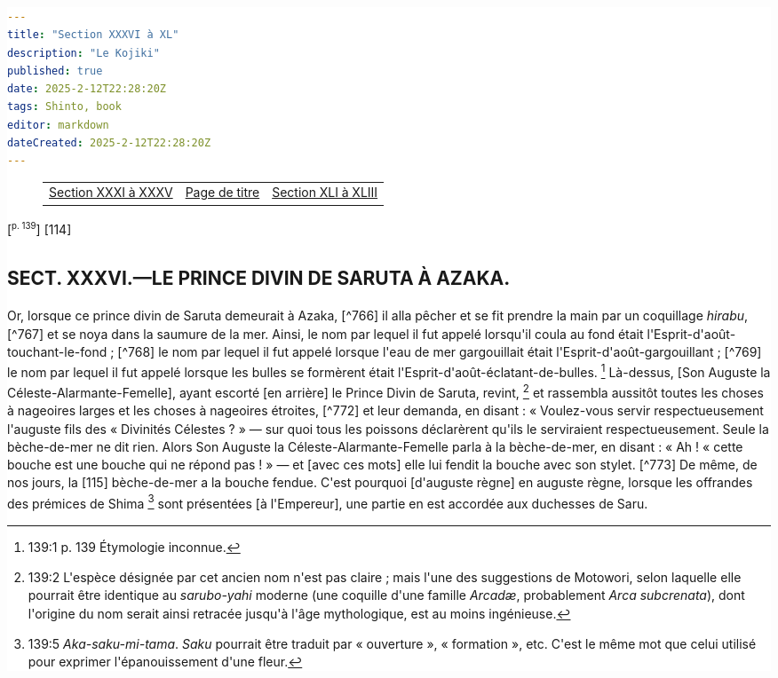 ```yaml
---
title: "Section XXXVI à XL"
description: "Le Kojiki"
published: true
date: 2025-2-12T22:28:20Z
tags: Shinto, book
editor: markdown
dateCreated: 2025-2-12T22:28:20Z
---
```


<figure class="table chapter-navigator">
  <table>
    <tbody>
      <tr>
        <td>
        <a href="/fr/book/Shintoism/The_Kojiki/Vol1_35">
          <span class="mdi mdi-arrow-left-drop-circle"></span><span class="pl-2">Section XXXI à XXXV</span>
        </a>
        </td>
        <td>
        <a href="/fr/book/Shintoism/The_Kojiki">
          <span class="mdi mdi-book-open-variant"></span><span class="pl-2">Page de titre</span>
        </a>
        </td>
        <td>
        <a href="/fr/book/Shintoism/The_Kojiki/Vol1_43">
          <span class="pr-2">Section XLI à XLIII</span><span class="mdi mdi-arrow-right-drop-circle"></span>
        </a>
        </td>
      </tr>
    </tbody>
  </table>
</figure>

<span id="p139">[<sup><small>p. 139</small></sup>]</span> \[114\]

## SECT. XXXVI.—LE PRINCE DIVIN DE SARUTA À AZAKA.

Or, lorsque ce prince divin de Saruta demeurait à Azaka, [^766] il alla pêcher et se fit prendre la main par un coquillage _hirabu_, [^767] et se noya dans la saumure de la mer. Ainsi, le nom par lequel il fut appelé lorsqu'il coula au fond était l'Esprit-d'août-touchant-le-fond ; [^768] le nom par lequel il fut appelé lorsque l'eau de mer gargouillait était l'Esprit-d'août-gargouillant ; [^769] le nom par lequel il fut appelé lorsque les bulles se formèrent était l'Esprit-d'août-éclatant-de-bulles. [^770] Là-dessus, \[Son Auguste la Céleste-Alarmante-Femelle\], ayant escorté \[en arrière\] le Prince Divin de Saruta, revint, [^771] et rassembla aussitôt toutes les choses à nageoires larges et les choses à nageoires étroites, [^772] et leur demanda, en disant : « Voulez-vous servir respectueusement l'auguste fils des « Divinités Célestes ? » — sur quoi tous les poissons déclarèrent qu'ils le serviraient respectueusement. Seule la bèche-de-mer ne dit rien. Alors Son Auguste la Céleste-Alarmante-Femelle parla à la bèche-de-mer, en disant : « Ah ! « cette bouche est une bouche qui ne répond pas ! » — et \[avec ces mots\] elle lui fendit la bouche avec son stylet. [^773] De même, de nos jours, la \[115\] bèche-de-mer a la bouche fendue. C'est pourquoi \[d'auguste règne\] en auguste règne, lorsque les offrandes des prémices de Shima [^774] sont présentées \[à l'Empereur\], une partie en est accordée aux duchesses de Saru.


[^770]: 139:1 p. 139 Étymologie inconnue.
[^771]: 139:2 L'espèce désignée par cet ancien nom n'est pas claire ; mais l'une des suggestions de Motowori, selon laquelle elle pourrait être identique au _sarubo-yahi_ moderne (une coquille d'une famille _Arcadæ_, probablement _Arca subcrenata_), dont l'origine du nom serait ainsi retracée jusqu'à l'âge mythologique, est au moins ingénieuse.
[^774]: 139:5 _Aka-saku-mi-tama_. _Saku_ pourrait être traduit par « ouverture », « formation », etc. C'est le même mot que celui utilisé pour exprimer l'épanouissement d'une fleur.
[^775]: 139:6 Les caractères rendus par « est revenu » sont ![](/image/book/Shintoism/The_Kojiki/14000.jpg). Motowori et Hirata pensent que ![](/image/book/Shintoism/The_Kojiki/14001.jpg) a été mis par erreur à la place de ![](/image/book/Shintoism/The_Kojiki/14002.jpg), ce qui donnerait le sens de « arrivé là », et nous permettrait ainsi de situer l'épisode des poissons à Ise plutôt qu'à Hiuga, ce qui conviendrait mieux à la clause conclusive de cette section narrant la participation des duchesses de Sara aux prémices de la province de Shims. Si le mot Shima signifie ici non pas la province de ce nom, mais simplement « îles » en général, il n’y a rien à gagner par la correction proposée, qui n’est d’ailleurs sanctionnée par aucun texte ; et on peut ajouter qu’aucune mention ne se trouve dans aucune histoire de la coutume dont on dit ici qu’elle a existé.
[^776]: 139:7 _C'est-à-dire_ tous les poissons, grands et petits.
[^777]: 139:8 Littéralement, « petite épée à corde », censée avoir été ainsi appelée parce qu'elle était portée à l'intérieur des vêtements, attachée à la ceinture inférieure.
[^778]: 139:9 La plus petite des provinces japonaises, située à l'est d'Ise. Le nom signifie « île », et il est possible qu'il doive être pris ici dans ce sens comme nom commun.
[^779]: 140:1 p. 142 Voir Sect. VI. Note 17.
[^781]: 140:3 Ou « Arbre ». _Ka-no-hama-saku-ya-hime_. Peut-être (bien qu'il n'existe aucune autorité autochtone pour le faire) devrions-nous plutôt comprendre _saku_ comme un Causatif d'intention, mais non de forme, et traduire le nom ainsi : « Princesse-Faisonnant-Fleurs-des-Arbres ». L'arbre auquel il est fait allusion est sans doute le cerisier. Cette divinité est aujourd'hui vénérée comme la déesse du mont Fuzhi (Fusiyama), et dans le langage courant, le dernier membre du composé formant son nom ne reçoit pas le _nigori_, _hime_ au lieu de _bime_. La syllabe _ya_ n'a aucune signification dans ce nom et d'autres similaires. On se souviendra qu'il existait une autre sœur nommée « Princesse-Tomber-comme-les-Fleurs-des-Arbres » (Voir Sect. XX, Note 5).
[^782]: 141:4 Ou peut-être, ainsi écrit ![](/image/book/Shintoism/The_Kojiki/14200.jpg), l'expression originale serait ici mieux rendue par « sœurs ».
[^783]: 141:5 _C'est-à-dire_, aussi durable que les rochers. Le nom original est _Iha-naga-hime_.
[^784]: 141:6 Le caractère utilisé ici et immédiatement en dessous pour le premier pronom personnel est ![](/image/book/Shintoism/The_Kojiki/14201.jpg) « serviteur ».
[^785]: 141:7 _C'est-à-dire_, toutes sortes de biens en guise de dot pour ses filles.
[^786]: 141:8 Le mot habituel enfant ( ![](/image/book/Shintoism/The_Kojiki/14202.jpg))est employé dans le texte ; mais il a ici presque certainement, comme le suggère Motowori, un sens plus étendu, et signifie la postérité de la Déesse-Soleil ou du Prince-Épi-de-Riz-Abondance-Rouge en général, c'est-à-dire les Empereurs du Japon. Le terme plus vague de « progéniture » est donc plus proche de l'intention de l'auteur.
[^787]: 141:9 _C'est-à-dire_, soit de la Déesse-Soleil, soit du Prince-Épi-de-Riz-Abondance-Rouge. Il n'y a aucune différence de sens, quelle que soit la divinité à laquelle nous prenons l'orateur pour référence. La Déesse-Soleil était son ancêtre, et il était l'ancêtre des empereurs japonais.
[^788]: 141:10 Ou « neige et pluie », la lecture étant incertaine.
[^789]: 141:11 Ou « ayant juré ceci », ou « je me suis engagé à l’accomplir ».
[^790]: 141:12 Les caractères chinois utilisés sont ceux qui désignent correctement la présentation du tribut.
[^791]: 141:13 Motowori (propose une correction dans ce passage de ![](/image/book/Shintoism/The_Kojiki/14203.jpg) à ![](/image/book/Shintoism/The_Kojiki/14204.jpg) qui ne modifierait pas matériellement le sens.
[^792]: 141:14 p. 143 Le sens précis des syllabes _a-ma-hi-no-mi_, traduites ici par les mots « mais aussi fragile » selon l'interprétation provisoire de Motowori et Moribe, est extrêmement obscur. Le passage parallèle dans les « Chroniques » est ![](/image/book/Shintoism/The_Kojiki/14300.jpg), c'est-à-dire « se fanant et tombant comme les fleurs des arbres ».
[^793]: 142:15 Les caractères traduits par « Souverain Céleste » sont ![](/image/book/Shintoism/The_Kojiki/14301.jpg), une désignation japonaise courante de l'Empereur. Il serait plus commode, surtout dans les derniers volumes de cet ouvrage où l'expression est répétée presque à chaque page, de traduire par le seul mot « Empereur ». Mais les commentateurs insistent fortement sur la haute signification des parties constitutives du titre, qui, selon eux, n'a pas été emprunté à la Chine, mais a été utilisé pour la première fois au Japon. On le rencontre pour la première fois dans l'histoire chinoise au milieu du VIIe siècle de notre ère, juste assez tôt en effet pour avoir été emprunté avant l'époque de la compilation de ces « Archives ». Mais comme il n'a rencontré aucune difficulté pour réunir les deux parties « Souverain Céleste », il est possible que l'affirmation des commentateurs japonais soit correcte. L’ancien terme indigène pur semble avoir été _Sumera-mikoto_, pour lequel M. Satow a proposé la traduction de « Souveraineté Auguste ».
[^794]: 143:1 p. 144 Plus littéralement « est venue à » ; mais le caractère employé implique que sa visite était destinée à un supérieur.
[^795]: 143:2 Écrit avec le caractère ![](/image/book/Shintoism/The_Kojiki/14400.jpg), une « concubine » ou une « servante », un équivalent autodépréciatif courant du premier pronom personnel en chinois, lorsque le locuteur est une femme.
[^796]: 143:3 _C'est-à-dire_ « secrètement », « sans te le dire ».
[^797]: 143:4 Dans ce seul cas, le nom est ainsi abrégé. Motowori suppose que c'est en raison du mépris implicite dans les paroles du dieu.
[^798]: 143:5 Littéralement, « un séjour ».
[^799]: 143:6 Voir Sect. I, Note 11. Ici, bien sûr, il s'agit de l'un des dieux du même pays.
[^800]: 144:7 _C'est-à-dire_ « ton enfant et le descendant de la Déesse-Soleil. »
[^801]: 144:8 C'est-à-dire qu'elle resta sans porte après qu'elle eut, comme indiqué immédiatement ci-dessous, plâtré l'entrée.
[^802]: 144:9 Il s'agit d'un enfant, non des flammes. L'expression japonaise est sans ambiguïté.
[^804]: 144:11 _Hayabito-ata-no-kimi_. Ata est, comme cela a déjà été indiqué dans la note 2 de la section XXXVII, le nom d'un lieu de Satsuma. _Haya-bito_ (« hommes rapides », « hommes audacieux », littéralement, si l'on suit les caractères chinois « hommes-faucons ») était une ancienne désignation des habitants de l'extrémité sud-ouest du Japon, qui fut ensuite divisée en provinces p. 145 de Satsuma et d'Ohosumi, et en vint par métonymie à être utilisée pour désigner la province de Satsuma elle-même, raison pour laquelle elle resta le mot-oreiller du mot Satsuma même après que l'usage exclusif de ce dernier ait été établi. Par la suite, les _hayabito_ (également contractés en _hayato_ et _haito_) furent principalement connus comme formant l'infanterie de la garde impériale, un curieux choix de provinciaux pour lequel une sanction mythologique fut invoquée. On dit aussi qu'ils ont fourni les interprètes d'une danse symbolique mentionnée à la fin de la Sect. XLI (voir la note 3 de cette Sect.). Dans les sections ultérieures de cet ouvrage, le traducteur s'est risqué à rendre _hayabito_ par « homme d'armes ».
[^806]: 144:13 L'Honorifique est sans doute préfixé dans ce cas et non dans les autres, car c'est à ce prince ou à cette divinité que la Maison Impériale a fait remonter sa descendance. La lecture _kana_ de Motowori, qui préfixe indifféremment l'Honorifique à tous ces noms, efface cette distinction délicate.
[^807]: 144:14 _Ho-wori-no-mikoto_. L'origine de ce nom est moins claire que celle de ses frères aînés. La proposition de Motowori de le considérer comme une corruption de _ho-yohari_, « affaiblissement du feu », est cependant plausible ; et comme cette triade de noms est manifestement destinée à décrire les étapes de la conflagration, la signification du troisième doit être très proche de ce que suggère Motowori, même si son hypothèse sur la forme originale du mot n'est pas tout à fait correcte. Les noms des trois frères diffèrent plus ou moins dans le passage parallèle des « Chroniques ».
[^808]: 144:15 _Ama-tsu-hi-daka-hiko-ho-ho-de-mi-no-mikoto_. L'interprétation des quatre derniers membres de ce nom composé est extrêmement douteuse.
[^809]: 144:16 Le mot réel dans le texte n'est pas _kumi_, « divinité », mais son chiffre auxiliaire _hashira_.
[^810]: 145:1 p. 146 Pour le mot japonais archaïque _sachi_, rendu ici par « chance », il n'existe pas d'équivalent anglais satisfaisant. Sa signification originale et la plus courante est « chance », « bonheur » ; puis ce dans quoi un homme a de la chance ou de l'habileté, sa « forte » ; et enfin ce qu'il se procure par sa chance ou son habileté et les instruments qu'il utilise pour se les procurer. L'échange négocié ci-dessous était sans doute celui de l'arc et des flèches d'une divinité contre l'hameçon de l'autre divinité.
[^811]: 146:2 _C'est-à-dire_, « Certains hommes sont naturellement bons chasseurs, et d'autres naturellement bons pêcheurs. Rendons-nous donc mutuellement les instruments nécessaires à la poursuite réussie de nos occupations respectives. » — La phrase traduite par « Que chacun de nous rende maintenant à l'autre sa chance » est un peu confuse dans l'original ; mais les versions _kana_, anciennes et nouvelles, concordent pour l'interpréter comme cela a été fait ici.
[^813]: 147:1 p. 151 _Shiho-tsuchi no kami_. L'interprétation de ce nom, telle qu'elle a été retenue ici, repose sur l'usage persistant, dans tous les documents, du caractère ![](/image/book/Shintoism/The_Kojiki/15100.jpg), « sel », pour écrire le premier élément du composé, et de caractères variés pour écrire les syllabes _tsu_ et _chi_, ce qui indique que ces dernières doivent être prises phonétiquement et peuvent donc être interprétées comme signifiant _tsu mochi_, « possesseur de », comme dans de nombreux autres cas. Le fait que ce dieu soit connu comme le dieu des fabricants de sel (voir « Commentaire perpétuel sur les chroniques du Japon » de Tanigaha Shinsei, vol. VII, p. 3) ajoute une autre raison de rejeter à la fois la dérivation farfelue du nom de _Shiri-oho-tsu-mochi_, « Grand Possesseur de la Connaissance », par Motowori, et son affirmation selon laquelle il ne désigne aucune divinité individuelle, mais toute personne dotée d'une sagesse supérieure.
[^814]: 147:2 _Sora-tsu-hi-daka_. On se souviendra que _Ama-tsu-hi-daka_, « Hauteur du Soleil Céleste », était la première partie du nom alternatif du Prince Feu-Abaissé (voir Sect. XXXVIII, Note 15). La distinction entre ces deux appellations presque identiques semble être que la première désigne l'Héritier Présomptif, la seconde le souverain régnant. Toutes deux s'appliquaient donc également au Prince Feu-Abaissé ; et bien que ce qu'il porta finalement soit mentionné là où ses noms sont donnés pour la première fois, il est naturellement mentionné ici, alors que son père est supposé être encore vivant, par cette variante du nom désignant proprement l'Héritier Présomptif. Ces noms, _Ama-tsu-hi-daka_ et _Sora-tsu-hi-daka_, se retrouveront plus loin appliqués à d'autres personnages.
[^815]: 147:3 _C'est-à-dire_, « J'avais reçu un hameçon de mon frère aîné en échange d'un arc. » Le texte est ici concis jusqu'à l'obscurité.
[^816]: 147:4 _C'est-à-dire_, comme on le suppose, un bac ou une cuve faite de bandes de bambou tressées si étroitement qu'aucune eau ne pourrait trouver son chemin entre elles.
[^817]: 147:5 _C'est-à-dire_, simplement « une route agréable ». _Michi_, « une route » est proprement un composé, — _mi-chi_, « route auguste », — la syllabe unique _chi_ étant le mot japonais le plus archaïque pour « route ». Il est écrit à cet endroit ![](/image/book/Shintoism/The_Kojiki/15101.jpg), ce qui montre que l'étymologie n'était pas encore tout à fait oubliée au moment de la compilation de ces « Archives ». En général, cependant, tout au long de l'ouvrage, nous avons ![](/image/book/Shintoism/The_Kojiki/15102.jpg) ou ![](/image/book/Shintoism/The_Kojiki/15103.jpg) seul.
[^818]: 147:6 Voir Sect. VI, Note 8, où l’adjectif « Grand » est préfixé au nom.
[^819]: 147:7 Voir Sect. XXXI, Note 10.
[^821]: 147:9 Le caractère ![](/image/book/Shintoism/The_Kojiki/15104.jpg) proprement « lumière », « éclat », est ici pris par Motowori dans le sens exactement opposé d'« ombre » (le passage parallèle de la p. 152 des « Chroniques » ayant ![](/image/book/Shintoism/The_Kojiki/15200.jpg) « ombre humaine »), et son point de vue est absous de toute déraison par le fait de la confusion entre lumière et ombre qui a toujours existé dans la phraséologie japonaise. Ainsi _hi-kage_ peut signifier soit « lumière du soleil », soit « une ombre projetée par le soleil ». Il est plus sûr, cependant, de s'en tenir aux caractères chinois employés par l'auteur ; et dans ce cas particulier, nous pouvons bien supposer qu'il a voulu dire qu'une lumière céleste brillait du corps du dieu en question. Une telle idée n'est pas étrangère aux modes de pensée et d'expression classiques japonais. Voir également Sect. XLVI, notes 9-10.
[^822]: 148:10 Ou, en prenant le caractère ![](/image/book/Shintoism/The_Kojiki/15201.jpg) comme particule initiale, « Ainsi, comme nous n'avons pas pu séparer \[l'un de l'autre\]. »
[^823]: 148:11 Voir la note 2 de cette section.
[^824]: 148:12 Ceci est une traduction littérale des caractères chinois ![](/image/book/Shintoism/The_Kojiki/15202.jpg), par lesquels le mot archaïque _michi_, ici écrit phonétiquement, est représenté ailleurs. Il pourrait s'agir de l'otarie (_Otaria arsina_) ou d'une espèce de phoque.
[^825]: 148:13 Voir Sect. XXXVII, Note 7.
[^826]: 149:14 Littéralement, « pensé aux premières choses ».
[^827]: 149:15 Comme le caractère pour « un » est répété trois fois dans ce passage, Motowori a probablement raison de dire qu’il faut lui donner sa signification appropriée, et le traducteur le rend donc par le numéral « un » plutôt que par l’article indéfini « a ».
[^828]: 149:16 Prononcé _tai_ dans le langage moderne. Peut-être devrions-nous plutôt ajouter _aka-dahi_, « tahi rouge », comme dans le passage parallèle des « Chroniques ». Ces deux poissons appartiennent à la famille des _Sparoidei_, le premier étant le _Pagrus cardinalis_, le second probablement le P. _major_.
[^829]: 149:17 Ou, « d’une arête de poisson dans sa gorge ».
[^830]: 149:18 Tanigaha Shisei, citant Urabe no Kaneyoshi, commente ainsi le passage parallèle des « Chroniques », où l'intégralité de cette légende est donnée plusieurs fois sous des formes légèrement différentes : « Par gros crochet, on entend celui qui ne remplira pas sa fonction \[parce que trop grand\] ; avide signifie ce qui \[s'efforce d'avancer, mais\] ne peut le faire ; idiot signifie inintelligent ; nous avons donc un crochet qui, ne remplissant pas sa fonction, ne servira à rien, mais plutôt un chemin pour mener \[celui qui le possède\] à la pauvreté. Pauvre extérieurement, et idiot intérieurement, il sera la créature la plus inutile de l'Empire. » Il convient toutefois de noter que Motowori interprète dans le sens de « sombre » et Moribe dans le sens de « noyer » le mot phonétiquement écrit et obscur obo, rendu ici par « grand ».
[^831]: 149:19 p. 153 _C'est-à-dire_, « avec ta main derrière ton dos. » Les commentateurs supposent que c'était une sorte de charme par lequel le mal était détourné de la personne de celui qui le pratiquait, et ils soulignent qu'Izanagi (le « Mâle-Qui-Invite ») brandissait son épée derrière lui lorsqu'il était poursuivi par les armées d'Hadès (voir Sect. IX, Note 15).
[^832]: 150:20 Par « champs hauts » et « champs bas », on entend respectivement les rizières de montagne où le riz est planté à sec, et les « rizières » proprement dites, où le riz est constamment immergé. Différentes variétés de riz sont utilisées pour ces différentes méthodes de culture.
[^833]: 150:21 _Shiho mitsu tama_. Le « joyau de la marée descendante » mentionné dans la phrase suivante est en japonais _shiho hiru tama_.
[^834]: 150:22 Voir Introduction, [p. xxxiii](kj004.htm#pxxxiii), Note 41.
[^836]: 150:24 _C'est-à-dire_, « Lequel d'entre vous l'escortera le plus rapidement jusqu'au monde supérieur et rapportera des nouvelles de son arrivée saine et sauve là-bas ? »
[^837]: 150:25 Écrit avec le respectueux ![](/image/book/Shintoism/The_Kojiki/15301.jpg), « serviteur ».
[^838]: 150:26 Il y a dans cette phrase un caractère ![](/image/book/Shintoism/The_Kojiki/15302.jpg), difficile à expliquer si on le lit moshi, « si », comme c'est souvent le cas en japonais. Il signifie probablement simplement ![](/image/book/Shintoism/The_Kojiki/15303.jpg) « tu », et on pourrait traduire ainsi : « Pendant que tu traverses », etc.
[^839]: 150:27 Voir Sect. XXXVI, Note 8.
[^840]: 150:28 _C'est-à-dire_, probablement, en l'attachant autour du cou du crocodile.
[^841]: 150:29 _Saki-mochi-no-kami_. « Lame » est la signification probable de _sahi_ ou _sabi_, bien que ce nom propre particulier soit écrit dans les « Chroniques » avec le caractère chinois ![](/image/book/Shintoism/The_Kojiki/15304.jpg), « houe » ou « pioche ». Ici, les syllabes _sa hi_ sont écrites phonétiquement.